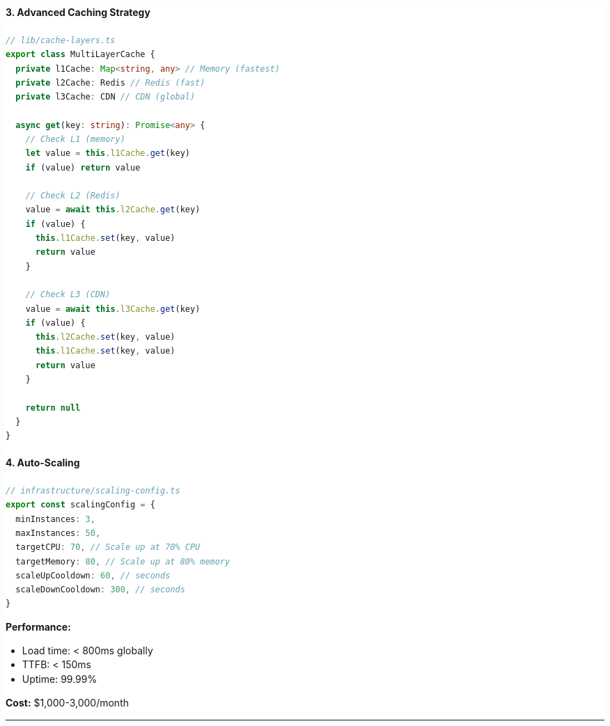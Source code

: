 #### 3. Advanced Caching Strategy
```typescript
// lib/cache-layers.ts
export class MultiLayerCache {
  private l1Cache: Map<string, any> // Memory (fastest)
  private l2Cache: Redis // Redis (fast)
  private l3Cache: CDN // CDN (global)

  async get(key: string): Promise<any> {
    // Check L1 (memory)
    let value = this.l1Cache.get(key)
    if (value) return value

    // Check L2 (Redis)
    value = await this.l2Cache.get(key)
    if (value) {
      this.l1Cache.set(key, value)
      return value
    }

    // Check L3 (CDN)
    value = await this.l3Cache.get(key)
    if (value) {
      this.l2Cache.set(key, value)
      this.l1Cache.set(key, value)
      return value
    }

    return null
  }
}
```

#### 4. Auto-Scaling
```typescript
// infrastructure/scaling-config.ts
export const scalingConfig = {
  minInstances: 3,
  maxInstances: 50,
  targetCPU: 70, // Scale up at 70% CPU
  targetMemory: 80, // Scale up at 80% memory
  scaleUpCooldown: 60, // seconds
  scaleDownCooldown: 300, // seconds
}
```

**Performance:**
- Load time: < 800ms globally
- TTFB: < 150ms
- Uptime: 99.99%

**Cost:** $1,000-3,000/month

---